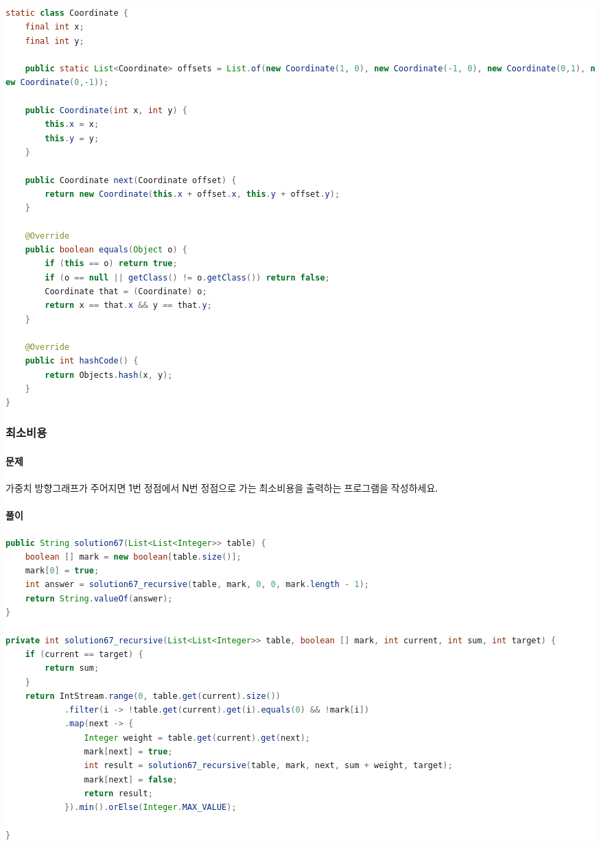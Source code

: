 ```java
static class Coordinate {
    final int x;
    final int y;

    public static List<Coordinate> offsets = List.of(new Coordinate(1, 0), new Coordinate(-1, 0), new Coordinate(0,1), new Coordinate(0,-1));

    public Coordinate(int x, int y) {
        this.x = x;
        this.y = y;
    }
    
    public Coordinate next(Coordinate offset) {
        return new Coordinate(this.x + offset.x, this.y + offset.y);
    }

    @Override
    public boolean equals(Object o) {
        if (this == o) return true;
        if (o == null || getClass() != o.getClass()) return false;
        Coordinate that = (Coordinate) o;
        return x == that.x && y == that.y;
    }

    @Override
    public int hashCode() {
        return Objects.hash(x, y);
    }
}
```

### 최소비용

#### 문제

가중치 방향그래프가 주어지면 1번 정점에서 N번 정점으로 가는 최소비용을 출력하는 프로그램을 작성하세요.

#### 풀이

```java
public String solution67(List<List<Integer>> table) {
    boolean [] mark = new boolean[table.size()];
    mark[0] = true;
    int answer = solution67_recursive(table, mark, 0, 0, mark.length - 1);
    return String.valueOf(answer);
}

private int solution67_recursive(List<List<Integer>> table, boolean [] mark, int current, int sum, int target) {
    if (current == target) {
        return sum;
    }
    return IntStream.range(0, table.get(current).size())
            .filter(i -> !table.get(current).get(i).equals(0) && !mark[i])
            .map(next -> {
                Integer weight = table.get(current).get(next);
                mark[next] = true;
                int result = solution67_recursive(table, mark, next, sum + weight, target);
                mark[next] = false;
                return result;
            }).min().orElse(Integer.MAX_VALUE);

}
```
